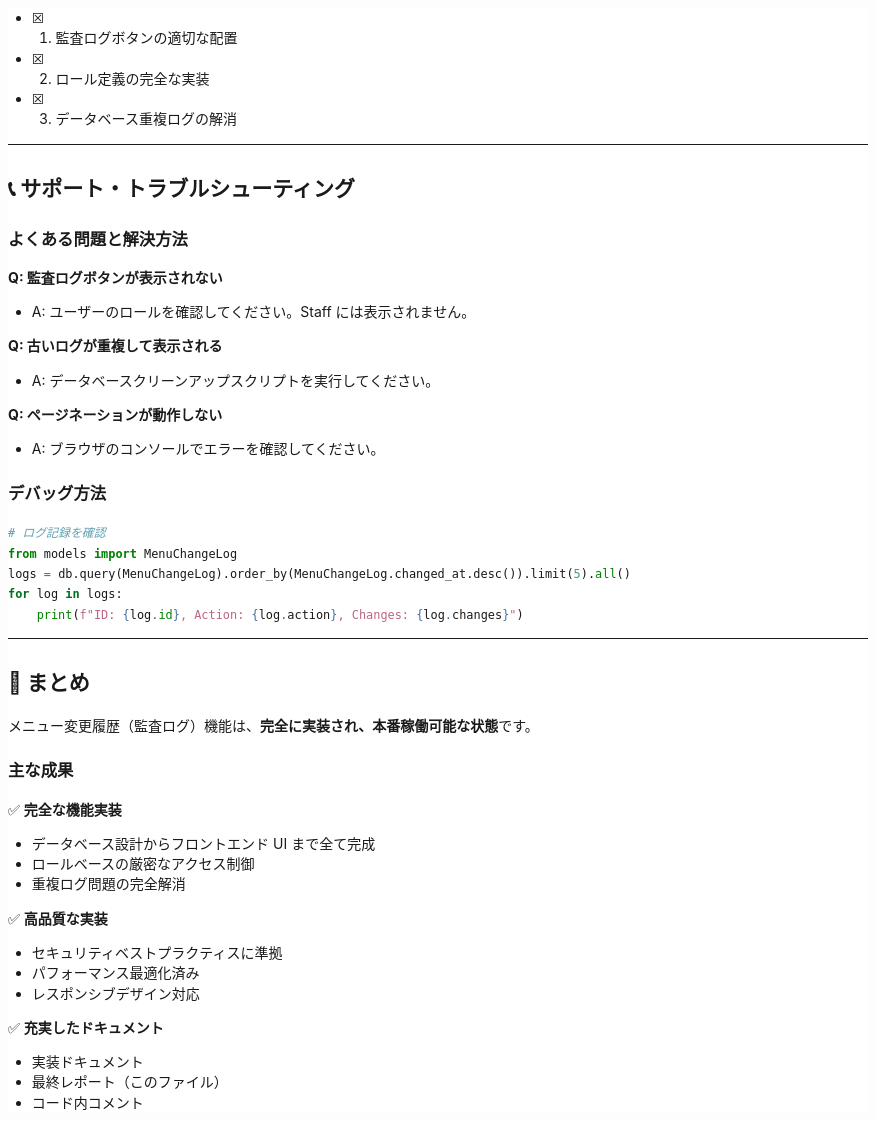 - [x] 1. 監査ログボタンの適切な配置
- [x] 2. ロール定義の完全な実装
- [x] 3. データベース重複ログの解消

---

## 📞 サポート・トラブルシューティング

### よくある問題と解決方法

**Q: 監査ログボタンが表示されない**

- A: ユーザーのロールを確認してください。Staff には表示されません。

**Q: 古いログが重複して表示される**

- A: データベースクリーンアップスクリプトを実行してください。

**Q: ページネーションが動作しない**

- A: ブラウザのコンソールでエラーを確認してください。

### デバッグ方法

```python
# ログ記録を確認
from models import MenuChangeLog
logs = db.query(MenuChangeLog).order_by(MenuChangeLog.changed_at.desc()).limit(5).all()
for log in logs:
    print(f"ID: {log.id}, Action: {log.action}, Changes: {log.changes}")
```

---

## 🎉 まとめ

メニュー変更履歴（監査ログ）機能は、**完全に実装され、本番稼働可能な状態**です。

### 主な成果

✅ **完全な機能実装**

- データベース設計からフロントエンド UI まで全て完成
- ロールベースの厳密なアクセス制御
- 重複ログ問題の完全解消

✅ **高品質な実装**

- セキュリティベストプラクティスに準拠
- パフォーマンス最適化済み
- レスポンシブデザイン対応

✅ **充実したドキュメント**

- 実装ドキュメント
- 最終レポート（このファイル）
- コード内コメント
